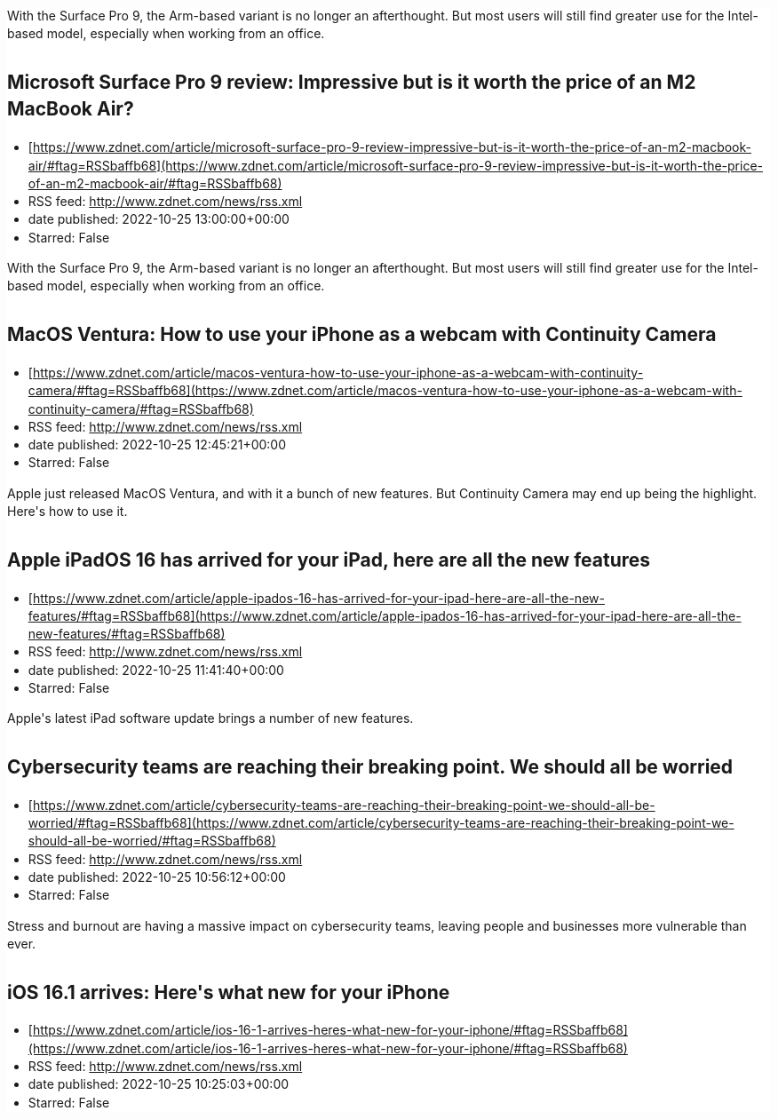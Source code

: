 With the Surface Pro 9, the Arm-based variant is no longer an afterthought. But most users will still find greater use for the Intel-based model, especially when working from an office.

## Microsoft Surface Pro 9 review: Impressive but is it worth the price of an M2 MacBook Air?
 - [https://www.zdnet.com/article/microsoft-surface-pro-9-review-impressive-but-is-it-worth-the-price-of-an-m2-macbook-air/#ftag=RSSbaffb68](https://www.zdnet.com/article/microsoft-surface-pro-9-review-impressive-but-is-it-worth-the-price-of-an-m2-macbook-air/#ftag=RSSbaffb68)
 - RSS feed: http://www.zdnet.com/news/rss.xml
 - date published: 2022-10-25 13:00:00+00:00
 - Starred: False

With the Surface Pro 9, the Arm-based variant is no longer an afterthought. But most users will still find greater use for the Intel-based model, especially when working from an office.

## MacOS Ventura: How to use your iPhone as a webcam with Continuity Camera
 - [https://www.zdnet.com/article/macos-ventura-how-to-use-your-iphone-as-a-webcam-with-continuity-camera/#ftag=RSSbaffb68](https://www.zdnet.com/article/macos-ventura-how-to-use-your-iphone-as-a-webcam-with-continuity-camera/#ftag=RSSbaffb68)
 - RSS feed: http://www.zdnet.com/news/rss.xml
 - date published: 2022-10-25 12:45:21+00:00
 - Starred: False

Apple just released MacOS Ventura, and with it a bunch of new features. But Continuity Camera may end up being the highlight. Here's how to use it.

## Apple iPadOS 16 has arrived for your iPad, here are all the new features
 - [https://www.zdnet.com/article/apple-ipados-16-has-arrived-for-your-ipad-here-are-all-the-new-features/#ftag=RSSbaffb68](https://www.zdnet.com/article/apple-ipados-16-has-arrived-for-your-ipad-here-are-all-the-new-features/#ftag=RSSbaffb68)
 - RSS feed: http://www.zdnet.com/news/rss.xml
 - date published: 2022-10-25 11:41:40+00:00
 - Starred: False

Apple's latest iPad software update brings a number of new features.

## Cybersecurity teams are reaching their breaking point. We should all be worried
 - [https://www.zdnet.com/article/cybersecurity-teams-are-reaching-their-breaking-point-we-should-all-be-worried/#ftag=RSSbaffb68](https://www.zdnet.com/article/cybersecurity-teams-are-reaching-their-breaking-point-we-should-all-be-worried/#ftag=RSSbaffb68)
 - RSS feed: http://www.zdnet.com/news/rss.xml
 - date published: 2022-10-25 10:56:12+00:00
 - Starred: False

Stress and burnout are having a massive impact on cybersecurity teams, leaving people and businesses more vulnerable than ever.

## iOS 16.1 arrives: Here's what new for your iPhone
 - [https://www.zdnet.com/article/ios-16-1-arrives-heres-what-new-for-your-iphone/#ftag=RSSbaffb68](https://www.zdnet.com/article/ios-16-1-arrives-heres-what-new-for-your-iphone/#ftag=RSSbaffb68)
 - RSS feed: http://www.zdnet.com/news/rss.xml
 - date published: 2022-10-25 10:25:03+00:00
 - Starred: False
